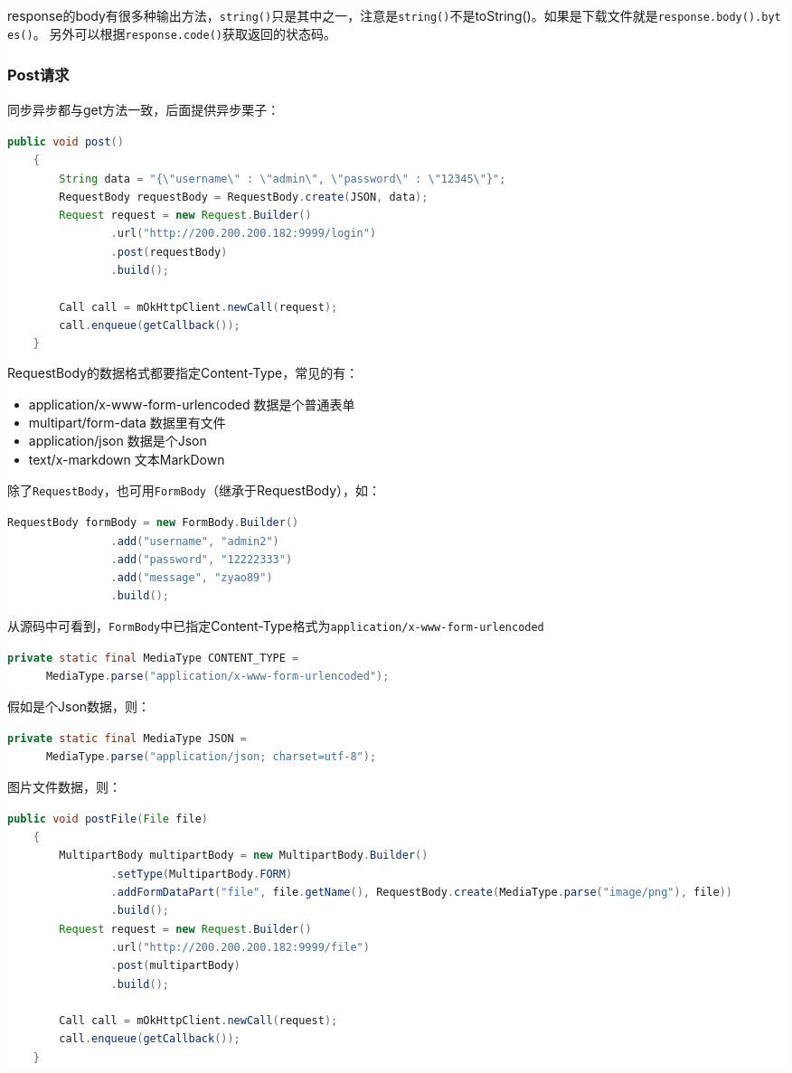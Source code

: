 response的body有很多种输出方法，`string()`只是其中之一，注意是`string()`不是toString()。如果是下载文件就是`response.body().bytes()`。
另外可以根据`response.code()`获取返回的状态码。


### Post请求
同步异步都与get方法一致，后面提供异步栗子：

```java
public void post()
    {
        String data = "{\"username\" : \"admin\", \"password\" : \"12345\"}";
        RequestBody requestBody = RequestBody.create(JSON, data);
        Request request = new Request.Builder()
                .url("http://200.200.200.182:9999/login")
                .post(requestBody)
                .build();

        Call call = mOkHttpClient.newCall(request);
        call.enqueue(getCallback());
    }
```

RequestBody的数据格式都要指定Content-Type，常见的有：
- application/x-www-form-urlencoded 数据是个普通表单
- multipart/form-data 数据里有文件
- application/json 数据是个Json
- text/x-markdown  文本MarkDown

除了`RequestBody`，也可用`FormBody`（继承于RequestBody），如：
```java
RequestBody formBody = new FormBody.Builder()
                .add("username", "admin2")
                .add("password", "12222333")
                .add("message", "zyao89")
                .build();
```

从源码中可看到，`FormBody`中已指定Content-Type格式为`application/x-www-form-urlencoded`

```java
private static final MediaType CONTENT_TYPE =
      MediaType.parse("application/x-www-form-urlencoded");
```

假如是个Json数据，则：
```java
private static final MediaType JSON = 
      MediaType.parse("application/json; charset=utf-8");
```

图片文件数据，则：
```java
public void postFile(File file)
    {
        MultipartBody multipartBody = new MultipartBody.Builder()
                .setType(MultipartBody.FORM)
                .addFormDataPart("file", file.getName(), RequestBody.create(MediaType.parse("image/png"), file))
                .build();
        Request request = new Request.Builder()
                .url("http://200.200.200.182:9999/file")
                .post(multipartBody)
                .build();

        Call call = mOkHttpClient.newCall(request);
        call.enqueue(getCallback());
    }
```